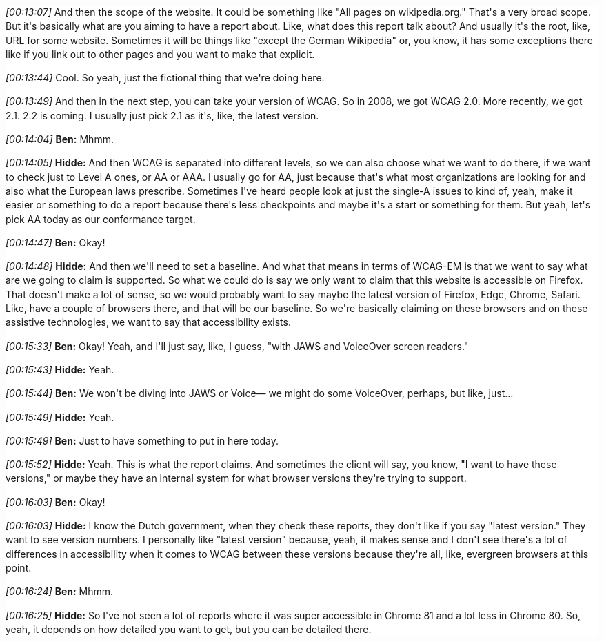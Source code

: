 <i class="timecode">[00:13:07]</i> And then the scope of the website. It could be something like "All pages on wikipedia.org." That's a very broad scope. But it's basically what are you aiming to have a report about. Like, what does this report talk about? And usually it's the root, like, URL for some website. Sometimes it will be things like "except the German Wikipedia" or, you know, it has some exceptions there like if you link out to other pages and you want to make that explicit. 

<i class="timecode">[00:13:44]</i> Cool. So yeah, just the fictional thing that we're doing here.

<i class="timecode">[00:13:49]</i> And then in the next step, you can take your version of WCAG. So in 2008, we got WCAG 2.0. More recently, we got 2.1. 2.2 is coming. I usually just pick 2.1 as it's, like, the latest version.

<i class="timecode">[00:14:04]</i> **Ben:** Mhmm.

<i class="timecode">[00:14:05]</i> **Hidde:** And then WCAG is separated into different levels, so we can also choose what we want to do there, if we want to check just to Level A ones, or AA or AAA. I usually go for AA, just because that's what most organizations are looking for and also what the European laws prescribe. Sometimes I've heard people look at just the single-A issues to kind of, yeah, make it easier or something to do a report because there's less checkpoints and maybe it's a start or something for them. But yeah, let's pick AA today as our conformance target.

<i class="timecode">[00:14:47]</i> **Ben:** Okay!

<i class="timecode">[00:14:48]</i> **Hidde:** And then we'll need to set a baseline. And what that means in terms of WCAG-EM is that we want to say what are we going to claim is supported. So what we could do is say we only want to claim that this website is accessible on Firefox. That doesn't make a lot of sense, so we would probably want to say maybe the latest version of Firefox, Edge, Chrome, Safari. Like, have a couple of browsers there, and that will be our baseline. So we're basically claiming on these browsers and on these assistive technologies, we want to say that accessibility exists. 

<i class="timecode">[00:15:33]</i> **Ben:** Okay! Yeah, and I'll just say, like, I guess, "with JAWS and VoiceOver screen readers."

<i class="timecode">[00:15:43]</i> **Hidde:** Yeah.

<i class="timecode">[00:15:44]</i> **Ben:** We won't be diving into JAWS or Voice— we might do some VoiceOver, perhaps, but like, just…

<i class="timecode">[00:15:49]</i> **Hidde:** Yeah.

<i class="timecode">[00:15:49]</i> **Ben:** Just to have something to put in here today.

<i class="timecode">[00:15:52]</i> **Hidde:** Yeah. This is what the report claims. And sometimes the client will say, you know, "I want to have these versions," or maybe they have an internal system for what browser versions they're trying to support.

<i class="timecode">[00:16:03]</i> **Ben:** Okay!

<i class="timecode">[00:16:03]</i> **Hidde:** I know the Dutch government, when they check these reports, they don't like if you say "latest version." They want to see version numbers. I personally like "latest version" because, yeah, it makes sense and I don't see there's a lot of differences in accessibility when it comes to WCAG between these versions because they're all, like, evergreen browsers at this point.

<i class="timecode">[00:16:24]</i> **Ben:** Mhmm.

<i class="timecode">[00:16:25]</i> **Hidde:** So I've not seen a lot of reports where it was super accessible in Chrome 81 and a lot less in Chrome 80. So, yeah, it depends on how detailed you want to get, but you can be detailed there. 
